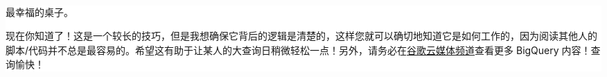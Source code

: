 最幸福的桌子。

现在你知道了！这是一个较长的技巧，但是我想确保它背后的逻辑是清楚的，这样您就可以确切地知道它是如何工作的，因为阅读其他人的脚本/代码并不总是最容易的。希望这有助于让某人的大查询日稍微轻松一点！另外，请务必在[谷歌云媒体频道](https://medium.com/google-cloud)查看更多 BigQuery 内容！查询愉快！